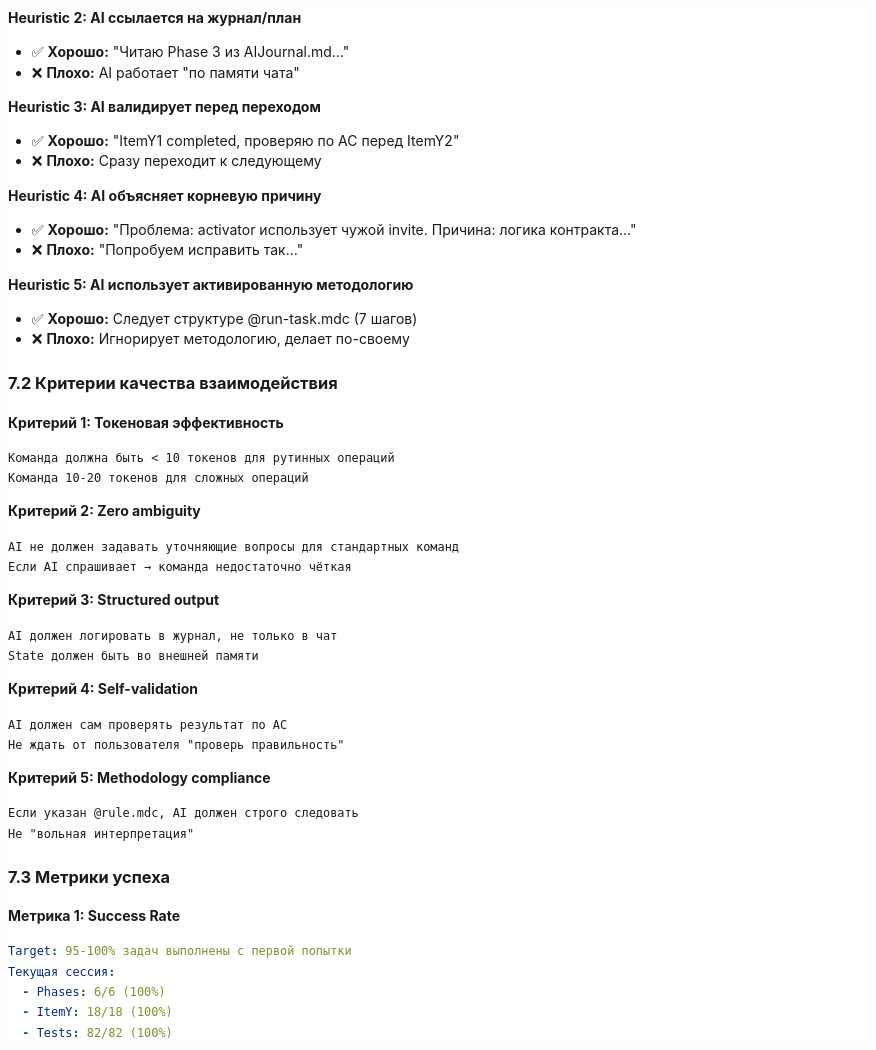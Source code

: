 **Heuristic 2: AI ссылается на журнал/план**
- ✅ **Хорошо:** "Читаю Phase 3 из AIJournal.md..."
- ❌ **Плохо:** AI работает "по памяти чата"

**Heuristic 3: AI валидирует перед переходом**
- ✅ **Хорошо:** "ItemY1 completed, проверяю по AC перед ItemY2"
- ❌ **Плохо:** Сразу переходит к следующему

**Heuristic 4: AI объясняет корневую причину**
- ✅ **Хорошо:** "Проблема: activator использует чужой invite. Причина: логика контракта..."
- ❌ **Плохо:** "Попробуем исправить так..."

**Heuristic 5: AI использует активированную методологию**
- ✅ **Хорошо:** Следует структуре @run-task.mdc (7 шагов)
- ❌ **Плохо:** Игнорирует методологию, делает по-своему

### 7.2 Критерии качества взаимодействия

**Критерий 1: Токеновая эффективность**
```
Команда должна быть < 10 токенов для рутинных операций
Команда 10-20 токенов для сложных операций
```

**Критерий 2: Zero ambiguity**
```
AI не должен задавать уточняющие вопросы для стандартных команд
Если AI спрашивает → команда недостаточно чёткая
```

**Критерий 3: Structured output**
```
AI должен логировать в журнал, не только в чат
State должен быть во внешней памяти
```

**Критерий 4: Self-validation**
```
AI должен сам проверять результат по AC
Не ждать от пользователя "проверь правильность"
```

**Критерий 5: Methodology compliance**
```
Если указан @rule.mdc, AI должен строго следовать
Не "вольная интерпретация"
```

### 7.3 Метрики успеха

**Метрика 1: Success Rate**
```yaml
Target: 95-100% задач выполнены с первой попытки
Текущая сессия: 
  - Phases: 6/6 (100%)
  - ItemY: 18/18 (100%)
  - Tests: 82/82 (100%)
```
